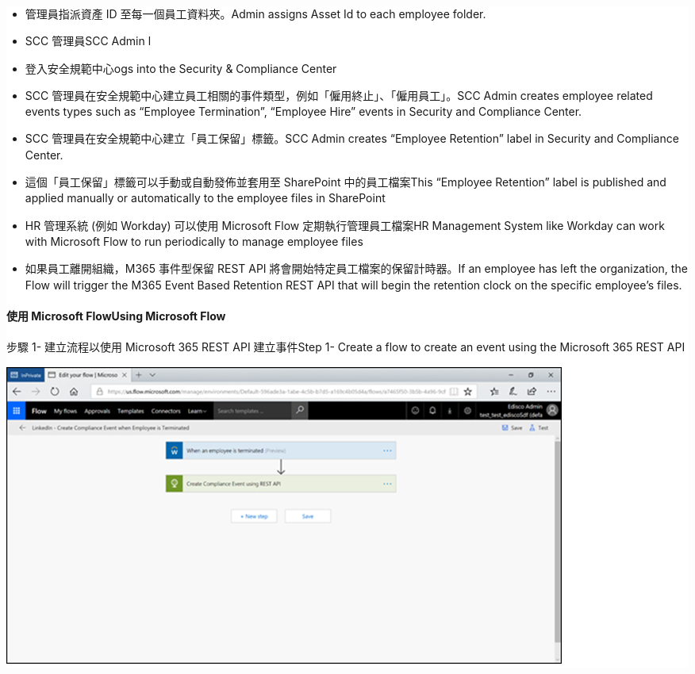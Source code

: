   - <span data-ttu-id="b4bc3-198">管理員指派資產 ID 至每一個員工資料夾。</span><span class="sxs-lookup"><span data-stu-id="b4bc3-198">Admin assigns Asset Id to each employee folder.</span></span> 

  - <span data-ttu-id="b4bc3-199">SCC 管理員</span><span class="sxs-lookup"><span data-stu-id="b4bc3-199">SCC Admin l</span></span>

  - <span data-ttu-id="b4bc3-200">登入安全規範中心</span><span class="sxs-lookup"><span data-stu-id="b4bc3-200">ogs into the Security & Compliance Center</span></span>

  - <span data-ttu-id="b4bc3-201">SCC 管理員在安全規範中心建立員工相關的事件類型，例如「僱用終止」、「僱用員工」。</span><span class="sxs-lookup"><span data-stu-id="b4bc3-201">SCC Admin creates employee related events types such as “Employee Termination”, “Employee Hire” events in Security and Compliance Center.</span></span>

  - <span data-ttu-id="b4bc3-202">SCC 管理員在安全規範中心建立「員工保留」標籤。</span><span class="sxs-lookup"><span data-stu-id="b4bc3-202">SCC Admin creates “Employee Retention” label in Security and Compliance Center.</span></span>

  - <span data-ttu-id="b4bc3-203">這個「員工保留」標籤可以手動或自動發佈並套用至 SharePoint 中的員工檔案</span><span class="sxs-lookup"><span data-stu-id="b4bc3-203">This “Employee Retention” label is published and applied manually or automatically to the employee files in SharePoint</span></span>

  - <span data-ttu-id="b4bc3-204">HR 管理系統 (例如 Workday) 可以使用 Microsoft Flow 定期執行管理員工檔案</span><span class="sxs-lookup"><span data-stu-id="b4bc3-204">HR Management System like Workday can work with Microsoft Flow to run periodically to manage employee files</span></span>

  - <span data-ttu-id="b4bc3-205">如果員工離開組織，M365 事件型保留 REST API 將會開始特定員工檔案的保留計時器。</span><span class="sxs-lookup"><span data-stu-id="b4bc3-205">If an employee has left the organization, the Flow will trigger the M365 Event Based Retention REST API that will begin the retention clock on the specific employee’s files.</span></span>

#### <a name="using-microsoft-flow"></a><span data-ttu-id="b4bc3-206">使用 Microsoft Flow</span><span class="sxs-lookup"><span data-stu-id="b4bc3-206">Using Microsoft Flow</span></span>

<span data-ttu-id="b4bc3-207">步驟 1- 建立流程以使用 Microsoft 365 REST API 建立事件</span><span class="sxs-lookup"><span data-stu-id="b4bc3-207">Step 1- Create a flow to create an event using the Microsoft 365 REST API</span></span>

![使用 Flow 建立事件](media/automate-event-driven-retention-flow-1.png)
